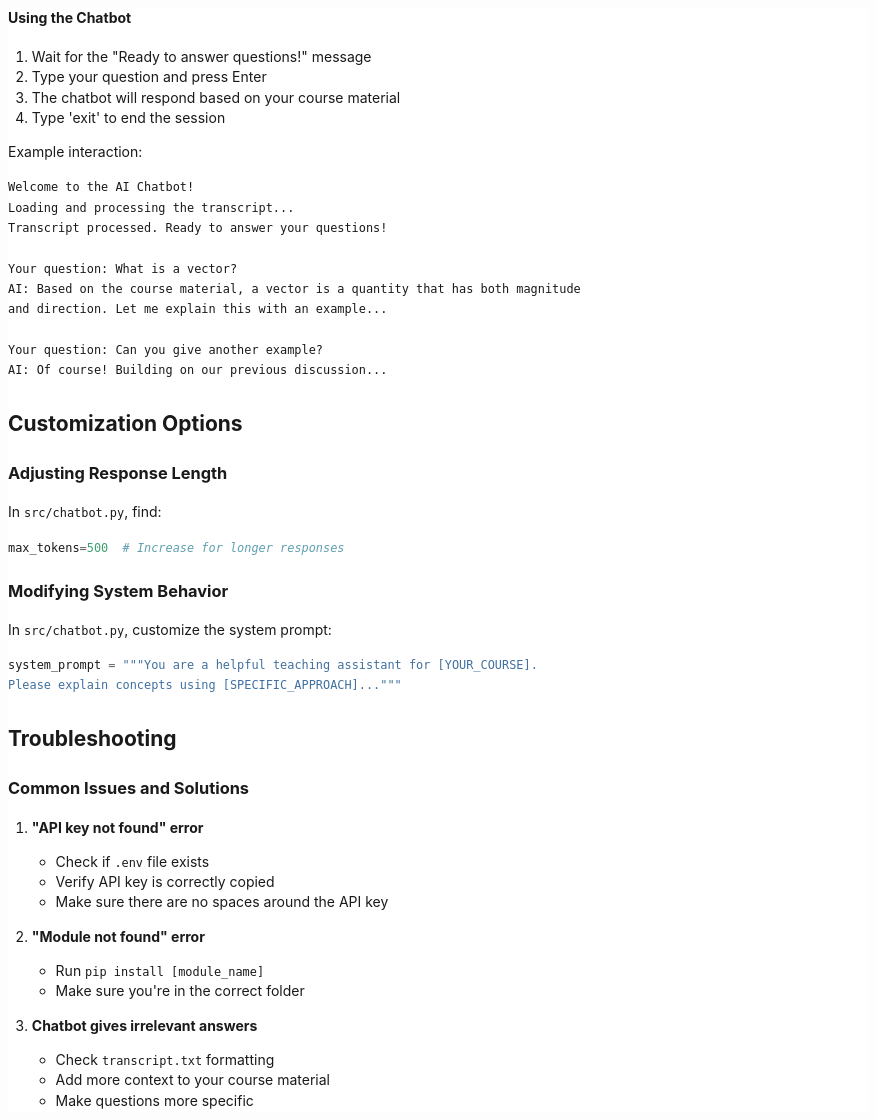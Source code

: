 #### Using the Chatbot
1. Wait for the "Ready to answer questions!" message
2. Type your question and press Enter
3. The chatbot will respond based on your course material
4. Type 'exit' to end the session

Example interaction:
```
Welcome to the AI Chatbot!
Loading and processing the transcript...
Transcript processed. Ready to answer your questions!

Your question: What is a vector?
AI: Based on the course material, a vector is a quantity that has both magnitude 
and direction. Let me explain this with an example...

Your question: Can you give another example?
AI: Of course! Building on our previous discussion...
```

## Customization Options

### Adjusting Response Length
In `src/chatbot.py`, find:
```python
max_tokens=500  # Increase for longer responses
```

### Modifying System Behavior
In `src/chatbot.py`, customize the system prompt:
```python
system_prompt = """You are a helpful teaching assistant for [YOUR_COURSE].
Please explain concepts using [SPECIFIC_APPROACH]..."""
```

## Troubleshooting

### Common Issues and Solutions

1. **"API key not found" error**
   - Check if `.env` file exists
   - Verify API key is correctly copied
   - Make sure there are no spaces around the API key

2. **"Module not found" error**
   - Run `pip install [module_name]`
   - Make sure you're in the correct folder

3. **Chatbot gives irrelevant answers**
   - Check `transcript.txt` formatting
   - Add more context to your course material
   - Make questions more specific
